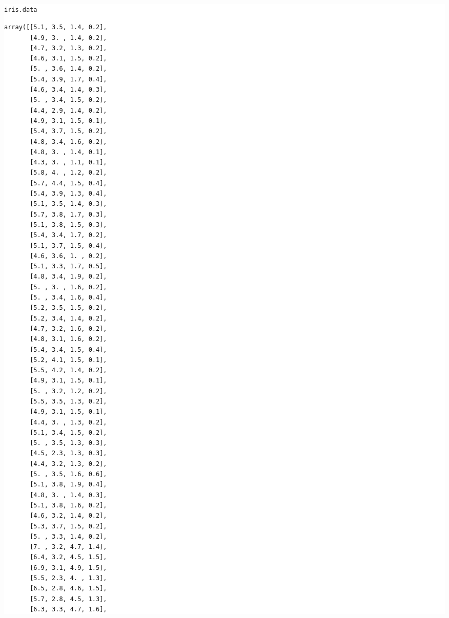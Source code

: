 


```python
iris.data
```




    array([[5.1, 3.5, 1.4, 0.2],
           [4.9, 3. , 1.4, 0.2],
           [4.7, 3.2, 1.3, 0.2],
           [4.6, 3.1, 1.5, 0.2],
           [5. , 3.6, 1.4, 0.2],
           [5.4, 3.9, 1.7, 0.4],
           [4.6, 3.4, 1.4, 0.3],
           [5. , 3.4, 1.5, 0.2],
           [4.4, 2.9, 1.4, 0.2],
           [4.9, 3.1, 1.5, 0.1],
           [5.4, 3.7, 1.5, 0.2],
           [4.8, 3.4, 1.6, 0.2],
           [4.8, 3. , 1.4, 0.1],
           [4.3, 3. , 1.1, 0.1],
           [5.8, 4. , 1.2, 0.2],
           [5.7, 4.4, 1.5, 0.4],
           [5.4, 3.9, 1.3, 0.4],
           [5.1, 3.5, 1.4, 0.3],
           [5.7, 3.8, 1.7, 0.3],
           [5.1, 3.8, 1.5, 0.3],
           [5.4, 3.4, 1.7, 0.2],
           [5.1, 3.7, 1.5, 0.4],
           [4.6, 3.6, 1. , 0.2],
           [5.1, 3.3, 1.7, 0.5],
           [4.8, 3.4, 1.9, 0.2],
           [5. , 3. , 1.6, 0.2],
           [5. , 3.4, 1.6, 0.4],
           [5.2, 3.5, 1.5, 0.2],
           [5.2, 3.4, 1.4, 0.2],
           [4.7, 3.2, 1.6, 0.2],
           [4.8, 3.1, 1.6, 0.2],
           [5.4, 3.4, 1.5, 0.4],
           [5.2, 4.1, 1.5, 0.1],
           [5.5, 4.2, 1.4, 0.2],
           [4.9, 3.1, 1.5, 0.1],
           [5. , 3.2, 1.2, 0.2],
           [5.5, 3.5, 1.3, 0.2],
           [4.9, 3.1, 1.5, 0.1],
           [4.4, 3. , 1.3, 0.2],
           [5.1, 3.4, 1.5, 0.2],
           [5. , 3.5, 1.3, 0.3],
           [4.5, 2.3, 1.3, 0.3],
           [4.4, 3.2, 1.3, 0.2],
           [5. , 3.5, 1.6, 0.6],
           [5.1, 3.8, 1.9, 0.4],
           [4.8, 3. , 1.4, 0.3],
           [5.1, 3.8, 1.6, 0.2],
           [4.6, 3.2, 1.4, 0.2],
           [5.3, 3.7, 1.5, 0.2],
           [5. , 3.3, 1.4, 0.2],
           [7. , 3.2, 4.7, 1.4],
           [6.4, 3.2, 4.5, 1.5],
           [6.9, 3.1, 4.9, 1.5],
           [5.5, 2.3, 4. , 1.3],
           [6.5, 2.8, 4.6, 1.5],
           [5.7, 2.8, 4.5, 1.3],
           [6.3, 3.3, 4.7, 1.6],